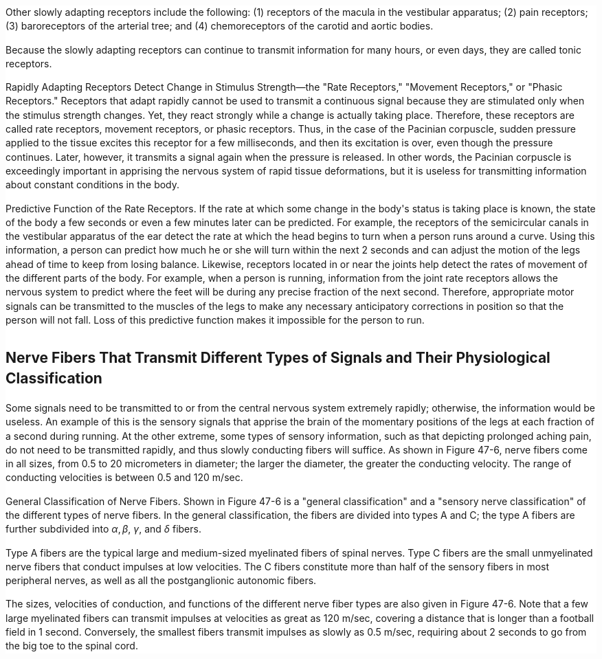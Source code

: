 Other slowly adapting receptors include the following: (1) receptors of the macula in the vestibular apparatus; (2) pain receptors; (3) baroreceptors of the arterial tree; and (4) chemoreceptors of the carotid and aortic bodies.

Because the slowly adapting receptors can continue to transmit information for many hours, or even days, they are called tonic receptors.

Rapidly Adapting Receptors Detect Change in Stimulus Strength—the "Rate Receptors," "Movement Receptors," or "Phasic Receptors." Receptors that adapt rapidly cannot be used to transmit a continuous signal because they are stimulated only when the stimulus strength changes. Yet, they react strongly while a change is actually taking place. Therefore, these receptors are called rate receptors, movement receptors, or phasic receptors. Thus, in the case of the Pacinian corpuscle, sudden pressure applied to the tissue excites this receptor for a few milliseconds, and then its excitation is over, even though the pressure continues. Later, however, it transmits a signal again when the pressure is released. In other words, the Pacinian corpuscle is exceedingly important in apprising the nervous system of rapid tissue deformations, but it is useless for transmitting information about constant conditions in the body.

Predictive Function of the Rate Receptors. If the rate at which some change in the body's status is taking place is known, the state of the body a few seconds or even a few minutes later can be predicted. For example, the receptors of the semicircular canals in the vestibular apparatus of the ear detect the rate at which the head begins to turn when a person runs around a curve. Using this information, a person can predict how much he or she will turn within the next 2 seconds and can adjust the motion of the legs ahead of time to keep from losing balance. Likewise, receptors located in or near the joints help detect the rates of movement of the different parts of the body. For example, when a person is running, information from the joint rate receptors allows the nervous system to predict where the feet will be during any precise fraction of the next second. Therefore, appropriate motor signals can be transmitted to the muscles of the legs to make any necessary anticipatory corrections in position so that the person will not fall. Loss of this predictive function makes it impossible for the person to run.

## Nerve Fibers That Transmit Different Types of Signals and Their Physiological Classification

Some signals need to be transmitted to or from the central nervous system extremely rapidly; otherwise, the information would be useless. An example of this is the sensory signals that apprise the brain of the momentary positions of the legs at each fraction of a second during running. At the other extreme, some types of sensory information, such as that depicting prolonged aching pain, do not need to be transmitted rapidly, and thus slowly conducting fibers will suffice. As shown in Figure 47-6, nerve fibers come in all sizes, from 0.5 to 20 micrometers in diameter; the larger the diameter, the greater the conducting velocity. The range of conducting velocities is between 0.5 and $120 \mathrm{~m} / \mathrm{sec}$.

General Classification of Nerve Fibers. Shown in Figure 47-6 is a "general classification" and a "sensory nerve classification" of the different types of nerve fibers. In the general classification, the fibers are divided into types A and C; the type A fibers are further subdivided into $\alpha, \beta$, $\gamma$, and $\delta$ fibers.

Type A fibers are the typical large and medium-sized myelinated fibers of spinal nerves. Type C fibers are the small unmyelinated nerve fibers that conduct impulses at low velocities. The C fibers constitute more than half of the sensory fibers in most peripheral nerves, as well as all the postganglionic autonomic fibers.

The sizes, velocities of conduction, and functions of the different nerve fiber types are also given in Figure 47-6. Note that a few large myelinated fibers can transmit impulses at velocities as great as $120 \mathrm{~m} / \mathrm{sec}$, covering a distance that is longer than a football field in 1 second. Conversely, the smallest fibers transmit impulses as slowly as $0.5 \mathrm{~m} / \mathrm{sec}$, requiring about 2 seconds to go from the big toe to the spinal cord.
